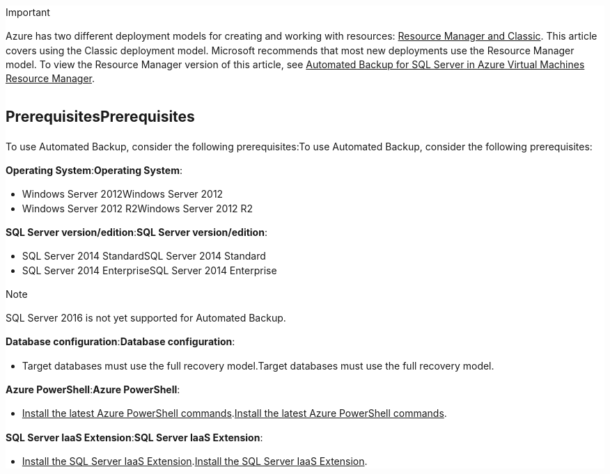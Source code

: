 > [!IMPORTANT] 
> Azure has two different deployment models for creating and working with resources: [Resource Manager and Classic](../../../azure-resource-manager/resource-manager-deployment-model.md). This article covers using the Classic deployment model. Microsoft recommends that most new deployments use the Resource Manager model. To view the Resource Manager version of this article, see [Automated Backup for SQL Server in Azure Virtual Machines Resource Manager](../sql/virtual-machines-windows-sql-automated-backup.md).

## <a name="prerequisites"></a><span data-ttu-id="a54f2-113">Prerequisites</span><span class="sxs-lookup"><span data-stu-id="a54f2-113">Prerequisites</span></span>
<span data-ttu-id="a54f2-114">To use Automated Backup, consider the following prerequisites:</span><span class="sxs-lookup"><span data-stu-id="a54f2-114">To use Automated Backup, consider the following prerequisites:</span></span>

<span data-ttu-id="a54f2-115">**Operating System**:</span><span class="sxs-lookup"><span data-stu-id="a54f2-115">**Operating System**:</span></span>

* <span data-ttu-id="a54f2-116">Windows Server 2012</span><span class="sxs-lookup"><span data-stu-id="a54f2-116">Windows Server 2012</span></span>
* <span data-ttu-id="a54f2-117">Windows Server 2012 R2</span><span class="sxs-lookup"><span data-stu-id="a54f2-117">Windows Server 2012 R2</span></span>

<span data-ttu-id="a54f2-118">**SQL Server version/edition**:</span><span class="sxs-lookup"><span data-stu-id="a54f2-118">**SQL Server version/edition**:</span></span>

* <span data-ttu-id="a54f2-119">SQL Server 2014 Standard</span><span class="sxs-lookup"><span data-stu-id="a54f2-119">SQL Server 2014 Standard</span></span>
* <span data-ttu-id="a54f2-120">SQL Server 2014 Enterprise</span><span class="sxs-lookup"><span data-stu-id="a54f2-120">SQL Server 2014 Enterprise</span></span>

> [!NOTE]
> SQL Server 2016 is not yet supported for Automated Backup.
> 
> 

<span data-ttu-id="a54f2-122">**Database configuration**:</span><span class="sxs-lookup"><span data-stu-id="a54f2-122">**Database configuration**:</span></span>

* <span data-ttu-id="a54f2-123">Target databases must use the full recovery model.</span><span class="sxs-lookup"><span data-stu-id="a54f2-123">Target databases must use the full recovery model.</span></span>

<span data-ttu-id="a54f2-124">**Azure PowerShell**:</span><span class="sxs-lookup"><span data-stu-id="a54f2-124">**Azure PowerShell**:</span></span>

* <span data-ttu-id="a54f2-125">[Install the latest Azure PowerShell commands](/powershell/azureps-cmdlets-docs).</span><span class="sxs-lookup"><span data-stu-id="a54f2-125">[Install the latest Azure PowerShell commands](/powershell/azureps-cmdlets-docs).</span></span>

<span data-ttu-id="a54f2-126">**SQL Server IaaS Extension**:</span><span class="sxs-lookup"><span data-stu-id="a54f2-126">**SQL Server IaaS Extension**:</span></span>

* <span data-ttu-id="a54f2-127">[Install the SQL Server IaaS Extension](../classic/sql-server-agent-extension.md).</span><span class="sxs-lookup"><span data-stu-id="a54f2-127">[Install the SQL Server IaaS Extension](../classic/sql-server-agent-extension.md).</span></span>
